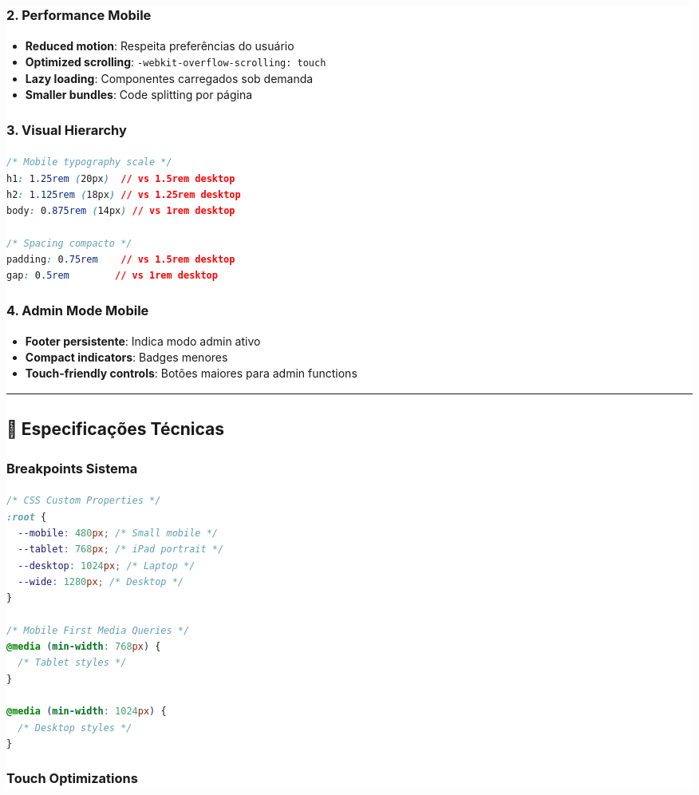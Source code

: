 ### **2. Performance Mobile**

- **Reduced motion**: Respeita preferências do usuário
- **Optimized scrolling**: `-webkit-overflow-scrolling: touch`
- **Lazy loading**: Componentes carregados sob demanda
- **Smaller bundles**: Code splitting por página

### **3. Visual Hierarchy**

```css
/* Mobile typography scale */
h1: 1.25rem (20px)  // vs 1.5rem desktop
h2: 1.125rem (18px) // vs 1.25rem desktop
body: 0.875rem (14px) // vs 1rem desktop

/* Spacing compacto */
padding: 0.75rem    // vs 1.5rem desktop
gap: 0.5rem        // vs 1rem desktop
```

### **4. Admin Mode Mobile**

- **Footer persistente**: Indica modo admin ativo
- **Compact indicators**: Badges menores
- **Touch-friendly controls**: Botões maiores para admin functions

---

## 📐 **Especificações Técnicas**

### **Breakpoints Sistema**

```css
/* CSS Custom Properties */
:root {
  --mobile: 480px; /* Small mobile */
  --tablet: 768px; /* iPad portrait */
  --desktop: 1024px; /* Laptop */
  --wide: 1280px; /* Desktop */
}

/* Mobile First Media Queries */
@media (min-width: 768px) {
  /* Tablet styles */
}

@media (min-width: 1024px) {
  /* Desktop styles */
}
```

### **Touch Optimizations**
